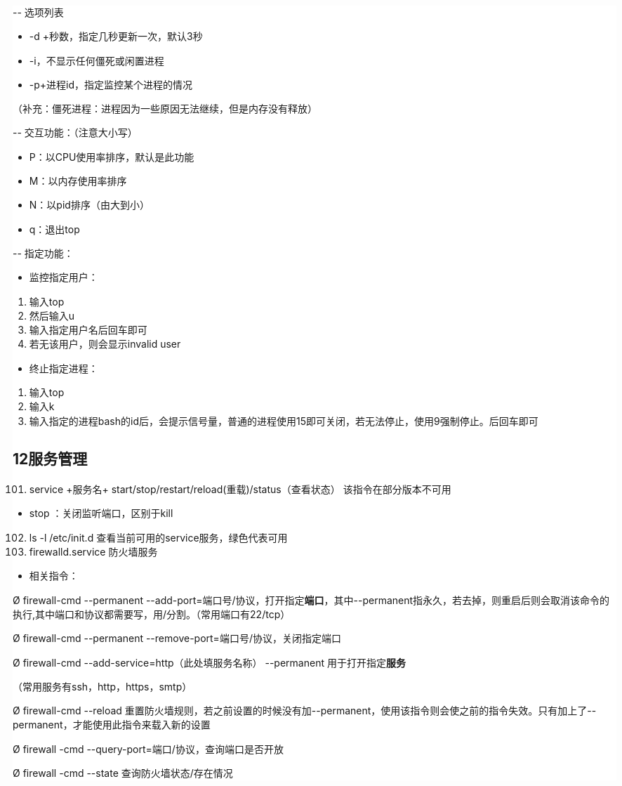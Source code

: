 -- 选项列表

- -d +秒数，指定几秒更新一次，默认3秒

- -i，不显示任何僵死或闲置进程

- -p+进程id，指定监控某个进程的情况

（补充：僵死进程：进程因为一些原因无法继续，但是内存没有释放）

-- 交互功能：（注意大小写）

- P：以CPU使用率排序，默认是此功能

- M：以内存使用率排序

- N：以pid排序（由大到小）

- q：退出top

-- 指定功能：

- 监控指定用户：

1. 输入top
2. 然后输入u
3. 输入指定用户名后回车即可
4. 若无该用户，则会显示invalid user

- 终止指定进程：

1. 输入top
2. 输入k
3. 输入指定的进程bash的id后，会提示信号量，普通的进程使用15即可关闭，若无法停止，使用9强制停止。后回车即可

 

## 12**服务管理**

101. service +服务名+ start/stop/restart/reload(重载)/status（查看状态） 该指令在部分版本不可用

- stop ：关闭监听端口，区别于kill

102. ls -l /etc/init.d 查看当前可用的service服务，绿色代表可用
103. firewalld.service 防火墙服务

- 相关指令：

Ø firewall-cmd --permanent --add-port=端口号/协议，打开指定**端口**，其中--permanent指永久，若去掉，则重启后则会取消该命令的执行,其中端口和协议都需要写，用/分割。（常用端口有22/tcp）

Ø firewall-cmd --permanent --remove-port=端口号/协议，关闭指定端口 

Ø firewall-cmd --add-service=http（此处填服务名称） --permanent 用于打开指定**服务**

（常用服务有ssh，http，https，smtp）

Ø firewall-cmd --reload 重置防火墙规则，若之前设置的时候没有加--permanent，使用该指令则会使之前的指令失效。只有加上了--permanent，才能使用此指令来载入新的设置

Ø firewall -cmd --query-port=端口/协议，查询端口是否开放

Ø firewall -cmd --state 查询防火墙状态/存在情况
